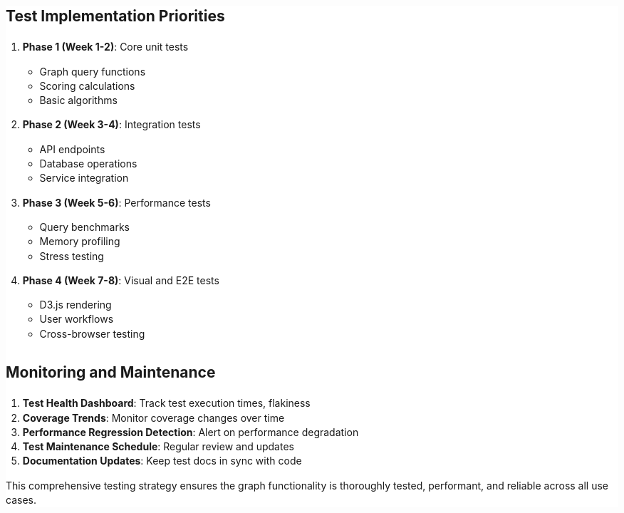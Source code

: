 ## Test Implementation Priorities

1. **Phase 1 (Week 1-2)**: Core unit tests
   - Graph query functions
   - Scoring calculations
   - Basic algorithms

2. **Phase 2 (Week 3-4)**: Integration tests
   - API endpoints
   - Database operations
   - Service integration

3. **Phase 3 (Week 5-6)**: Performance tests
   - Query benchmarks
   - Memory profiling
   - Stress testing

4. **Phase 4 (Week 7-8)**: Visual and E2E tests
   - D3.js rendering
   - User workflows
   - Cross-browser testing

## Monitoring and Maintenance

1. **Test Health Dashboard**: Track test execution times, flakiness
2. **Coverage Trends**: Monitor coverage changes over time
3. **Performance Regression Detection**: Alert on performance degradation
4. **Test Maintenance Schedule**: Regular review and updates
5. **Documentation Updates**: Keep test docs in sync with code

This comprehensive testing strategy ensures the graph functionality is thoroughly tested, performant, and reliable across all use cases.